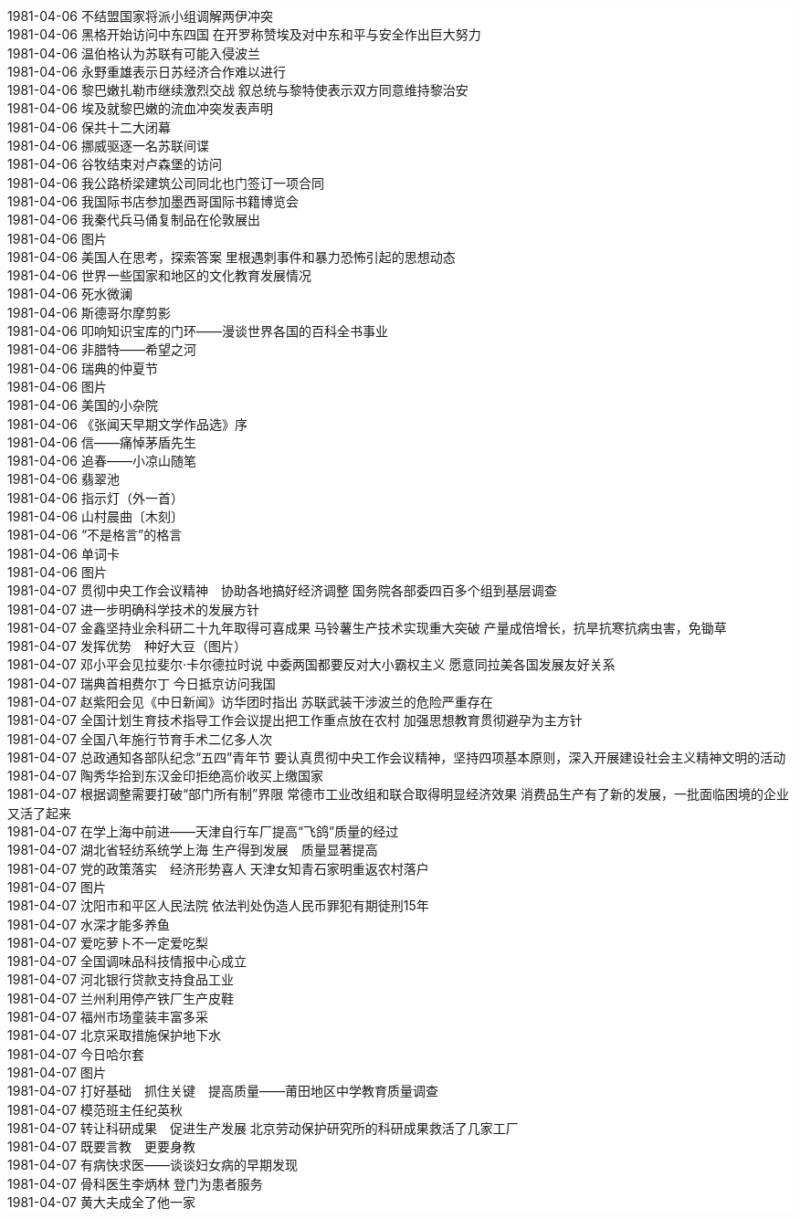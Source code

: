 1981-04-06 不结盟国家将派小组调解两伊冲突  
1981-04-06 黑格开始访问中东四国  在开罗称赞埃及对中东和平与安全作出巨大努力  
1981-04-06 温伯格认为苏联有可能入侵波兰  
1981-04-06 永野重雄表示日苏经济合作难以进行  
1981-04-06 黎巴嫩扎勒市继续激烈交战  叙总统与黎特使表示双方同意维持黎治安  
1981-04-06 埃及就黎巴嫩的流血冲突发表声明  
1981-04-06 保共十二大闭幕  
1981-04-06 挪威驱逐一名苏联间谍  
1981-04-06 谷牧结束对卢森堡的访问  
1981-04-06 我公路桥梁建筑公司同北也门签订一项合同  
1981-04-06 我国际书店参加墨西哥国际书籍博览会  
1981-04-06 我秦代兵马俑复制品在伦敦展出  
1981-04-06 图片  
1981-04-06 美国人在思考，探索答案  里根遇刺事件和暴力恐怖引起的思想动态  
1981-04-06 世界一些国家和地区的文化教育发展情况  
1981-04-06 死水微澜  
1981-04-06 斯德哥尔摩剪影  
1981-04-06 叩响知识宝库的门环——漫谈世界各国的百科全书事业  
1981-04-06 非腊特——希望之河  
1981-04-06 瑞典的仲夏节  
1981-04-06 图片  
1981-04-06 美国的小杂院  
1981-04-06 《张闻天早期文学作品选》序  
1981-04-06 信——痛悼茅盾先生  
1981-04-06 追春——小凉山随笔  
1981-04-06 翡翠池  
1981-04-06 指示灯（外一首）  
1981-04-06 山村晨曲〔木刻〕  
1981-04-06 “不是格言”的格言  
1981-04-06 单词卡  
1981-04-06 图片  
1981-04-07 贯彻中央工作会议精神　协助各地搞好经济调整  国务院各部委四百多个组到基层调查  
1981-04-07 进一步明确科学技术的发展方针  
1981-04-07 金鑫坚持业余科研二十九年取得可喜成果  马铃薯生产技术实现重大突破  产量成倍增长，抗旱抗寒抗病虫害，免锄草  
1981-04-07 发挥优势　种好大豆（图片）  
1981-04-07 邓小平会见拉斐尔·卡尔德拉时说  中委两国都要反对大小霸权主义  愿意同拉美各国发展友好关系  
1981-04-07 瑞典首相费尔丁  今日抵京访问我国  
1981-04-07 赵紫阳会见《中日新闻》访华团时指出  苏联武装干涉波兰的危险严重存在  
1981-04-07 全国计划生育技术指导工作会议提出把工作重点放在农村  加强思想教育贯彻避孕为主方针  
1981-04-07 全国八年施行节育手术二亿多人次  
1981-04-07 总政通知各部队纪念“五四”青年节  要认真贯彻中央工作会议精神，坚持四项基本原则，深入开展建设社会主义精神文明的活动  
1981-04-07 陶秀华拾到东汉金印拒绝高价收买上缴国家  
1981-04-07 根据调整需要打破“部门所有制”界限  常德市工业改组和联合取得明显经济效果  消费品生产有了新的发展，一批面临困境的企业又活了起来  
1981-04-07 在学上海中前进——天津自行车厂提高“飞鸽”质量的经过  
1981-04-07 湖北省轻纺系统学上海  生产得到发展　质量显著提高  
1981-04-07 党的政策落实　经济形势喜人  天津女知青石家明重返农村落户  
1981-04-07 图片  
1981-04-07 沈阳市和平区人民法院  依法判处伪造人民币罪犯有期徒刑15年  
1981-04-07 水深才能多养鱼  
1981-04-07 爱吃萝卜不一定爱吃梨  
1981-04-07 全国调味品科技情报中心成立  
1981-04-07 河北银行贷款支持食品工业  
1981-04-07 兰州利用停产铁厂生产皮鞋  
1981-04-07 福州市场童装丰富多采  
1981-04-07 北京采取措施保护地下水  
1981-04-07 今日哈尔套  
1981-04-07 图片  
1981-04-07 打好基础　抓住关键　提高质量——莆田地区中学教育质量调查  
1981-04-07 模范班主任纪英秋  
1981-04-07 转让科研成果　促进生产发展  北京劳动保护研究所的科研成果救活了几家工厂  
1981-04-07 既要言教　更要身教  
1981-04-07 有病快求医——谈谈妇女病的早期发现  
1981-04-07 骨科医生李炳林  登门为患者服务  
1981-04-07 黄大夫成全了他一家  